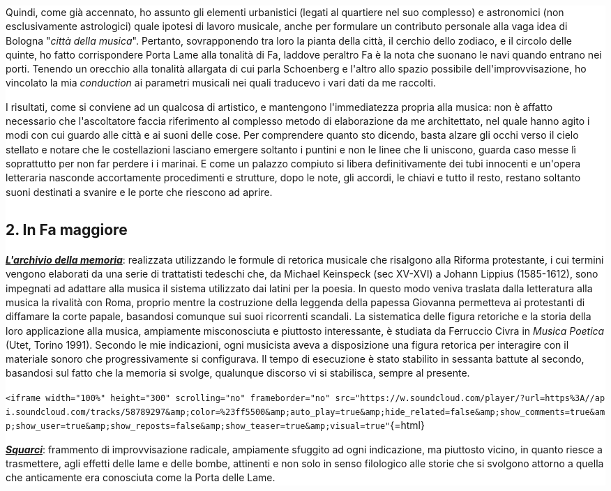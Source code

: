 Quindi, come già accennato, ho assunto gli elementi urbanistici (legati al quartiere nel suo complesso) e astronomici (non esclusivamente astrologici) quale ipotesi di lavoro musicale, anche per formulare un contributo personale alla vaga idea di Bologna "*città della musica*". Pertanto, sovrapponendo tra loro la pianta della città, il cerchio dello zodiaco, e il circolo delle quinte, ho fatto corrispondere Porta Lame alla tonalità di Fa, laddove peraltro Fa è la nota che suonano le navi quando entrano nei porti. Tenendo un orecchio alla tonalità allargata di cui parla Schoenberg e l'altro allo spazio possibile dell'improvvisazione, ho vincolato la mia *conduction* ai parametri musicali nei quali traducevo i vari dati da me raccolti.

I risultati, come si conviene ad un qualcosa di artistico, e mantengono l'immediatezza propria alla musica: non è affatto necessario che l'ascoltatore faccia riferimento al complesso metodo di elaborazione da me architettato, nel quale hanno agito i modi con cui guardo alle città e ai suoni delle cose. Per comprendere quanto sto dicendo, basta alzare gli occhi verso il cielo stellato e notare che le costellazioni lasciano emergere soltanto i puntini e non le linee che li uniscono, guarda caso messe lì soprattutto per non far perdere i i marinai. E come un palazzo compiuto si libera definitivamente dei tubi innocenti e un'opera letteraria nasconde accortamente procedimenti e strutture, dopo le note, gli accordi, le chiavi e tutto il resto, restano soltanto suoni destinati a svanire e le porte che riescono ad aprire.

## 2. In Fa maggiore

<iframe width="100%" height="300" scrolling="no" frameborder="no" src="https://w.soundcloud.com/player/?url=https%3A//api.soundcloud.com/tracks/58789760&amp;color=%23ff5500&amp;auto_play=true&amp;hide_related=false&amp;show_comments=true&amp;show_user=true&amp;show_reposts=false&amp;show_teaser=true&amp;visual=true">

</iframe>

[***L'archivio della memoria***](https://soundcloud.com/claudio_comandini/larchivio-della-memoria): realizzata utilizzando le formule di retorica musicale che risalgono alla Riforma protestante, i cui termini vengono elaborati da una serie di trattatisti tedeschi che, da Michael Keinspeck (sec XV-XVI) a Johann Lippius (1585-1612), sono impegnati ad adattare alla musica il sistema utilizzato dai latini per la poesia. In questo modo veniva traslata dalla letteratura alla musica la rivalità con Roma, proprio mentre la costruzione della leggenda della papessa Giovanna permetteva ai protestanti di diffamare la corte papale, basandosi comunque sui suoi ricorrenti scandali. La sistematica delle figura retoriche e la storia della loro applicazione alla musica, ampiamente misconosciuta e piuttosto interessante, è studiata da Ferruccio Civra in *Musica Poetica* (Utet, Torino 1991). Secondo le mie indicazioni, ogni musicista aveva a disposizione una figura retorica per interagire con il materiale sonoro che progressivamente si configurava. Il tempo di esecuzione è stato stabilito in sessanta battute al secondo, basandosi sul fatto che la memoria si svolge, qualunque discorso vi si stabilisca, sempre al presente.

`<iframe width="100%" height="300" scrolling="no" frameborder="no" src="https://w.soundcloud.com/player/?url=https%3A//api.soundcloud.com/tracks/58789297&amp;color=%23ff5500&amp;auto_play=true&amp;hide_related=false&amp;show_comments=true&amp;show_user=true&amp;show_reposts=false&amp;show_teaser=true&amp;visual=true"`{=html}

</iframe>

[***Squarci***](https://soundcloud.com/claudio_comandini/larchivio-della-memoria): frammento di improvvisazione radicale, ampiamente sfuggito ad ogni indicazione, ma piuttosto vicino, in quanto riesce a trasmettere, agli effetti delle lame e delle bombe, attinenti e non solo in senso filologico alle storie che si svolgono attorno a quella che anticamente era conosciuta come la Porta delle Lame.
